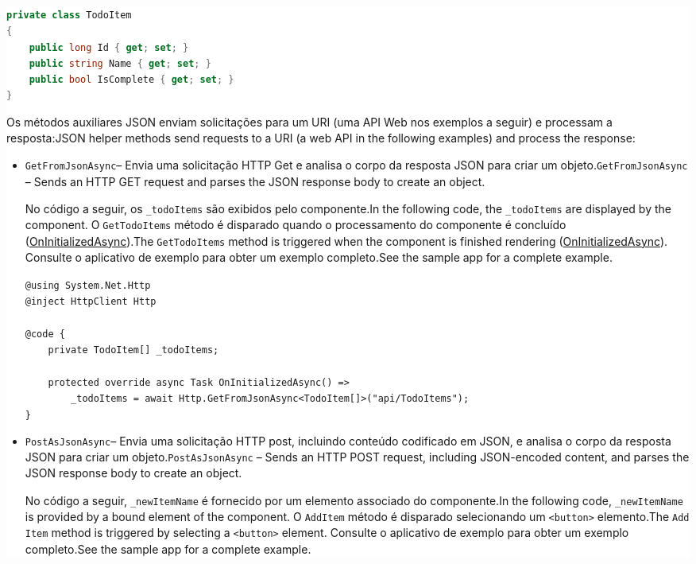 ```csharp
private class TodoItem
{
    public long Id { get; set; }
    public string Name { get; set; }
    public bool IsComplete { get; set; }
}
```

<span data-ttu-id="defef-133">Os métodos auxiliares JSON enviam solicitações para um URI (uma API Web nos exemplos a seguir) e processam a resposta:</span><span class="sxs-lookup"><span data-stu-id="defef-133">JSON helper methods send requests to a URI (a web API in the following examples) and process the response:</span></span>

* <span data-ttu-id="defef-134">`GetFromJsonAsync`&ndash; Envia uma solicitação HTTP Get e analisa o corpo da resposta JSON para criar um objeto.</span><span class="sxs-lookup"><span data-stu-id="defef-134">`GetFromJsonAsync` &ndash; Sends an HTTP GET request and parses the JSON response body to create an object.</span></span>

  <span data-ttu-id="defef-135">No código a seguir, os `_todoItems` são exibidos pelo componente.</span><span class="sxs-lookup"><span data-stu-id="defef-135">In the following code, the `_todoItems` are displayed by the component.</span></span> <span data-ttu-id="defef-136">O `GetTodoItems` método é disparado quando o processamento do componente é concluído ([OnInitializedAsync](xref:blazor/lifecycle#component-initialization-methods)).</span><span class="sxs-lookup"><span data-stu-id="defef-136">The `GetTodoItems` method is triggered when the component is finished rendering ([OnInitializedAsync](xref:blazor/lifecycle#component-initialization-methods)).</span></span> <span data-ttu-id="defef-137">Consulte o aplicativo de exemplo para obter um exemplo completo.</span><span class="sxs-lookup"><span data-stu-id="defef-137">See the sample app for a complete example.</span></span>

  ```razor
  @using System.Net.Http
  @inject HttpClient Http

  @code {
      private TodoItem[] _todoItems;

      protected override async Task OnInitializedAsync() => 
          _todoItems = await Http.GetFromJsonAsync<TodoItem[]>("api/TodoItems");
  }
  ```

* <span data-ttu-id="defef-138">`PostAsJsonAsync`&ndash; Envia uma solicitação HTTP post, incluindo conteúdo codificado em JSON, e analisa o corpo da resposta JSON para criar um objeto.</span><span class="sxs-lookup"><span data-stu-id="defef-138">`PostAsJsonAsync` &ndash; Sends an HTTP POST request, including JSON-encoded content, and parses the JSON response body to create an object.</span></span>

  <span data-ttu-id="defef-139">No código a seguir, `_newItemName` é fornecido por um elemento associado do componente.</span><span class="sxs-lookup"><span data-stu-id="defef-139">In the following code, `_newItemName` is provided by a bound element of the component.</span></span> <span data-ttu-id="defef-140">O `AddItem` método é disparado selecionando um `<button>` elemento.</span><span class="sxs-lookup"><span data-stu-id="defef-140">The `AddItem` method is triggered by selecting a `<button>` element.</span></span> <span data-ttu-id="defef-141">Consulte o aplicativo de exemplo para obter um exemplo completo.</span><span class="sxs-lookup"><span data-stu-id="defef-141">See the sample app for a complete example.</span></span>
